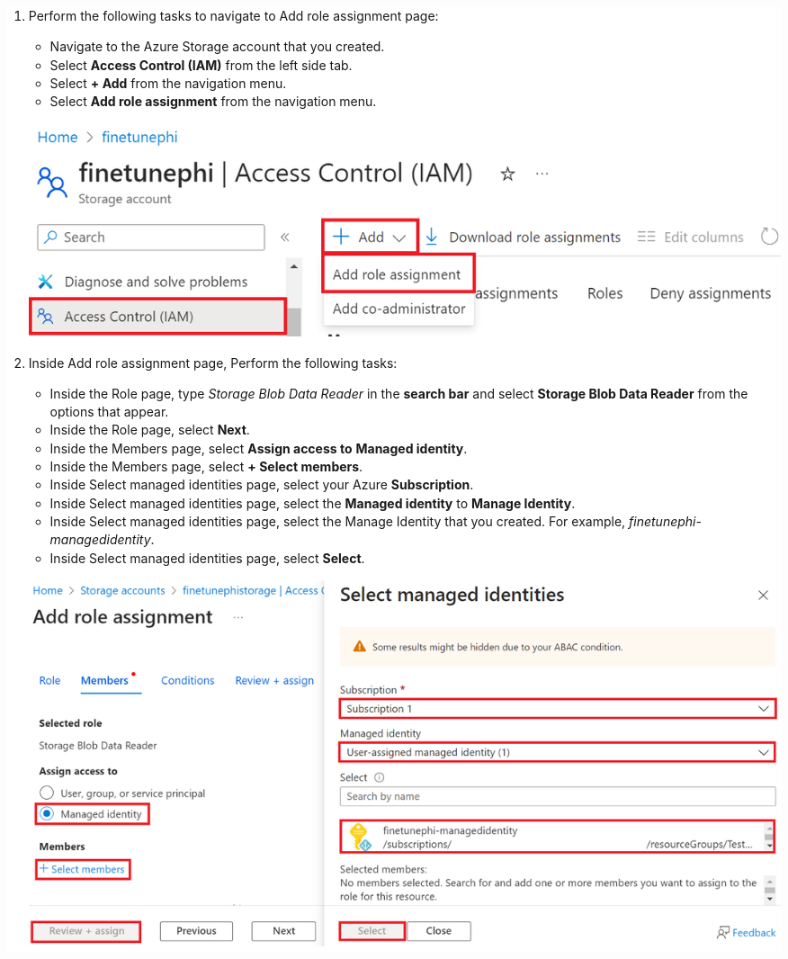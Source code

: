 1. Perform the following tasks to navigate to Add role assignment page:

    - Navigate to the Azure Storage account that you created.
    - Select **Access Control (IAM)** from the left side tab.
    - Select **+ Add** from the navigation menu.
    - Select **Add role assignment** from the navigation menu.

    ![Add role.](../../imgs/03/FineTuning-PromptFlow-AIStudio/03-06-add-role.png)

1. Inside Add role assignment page, Perform the following tasks:

    - Inside the Role page, type *Storage Blob Data Reader* in the **search bar** and select **Storage Blob Data Reader** from the options that appear.
    - Inside the Role page, select **Next**.
    - Inside the Members page, select **Assign access to** **Managed identity**.
    - Inside the Members page, select **+ Select members**.
    - Inside Select managed identities page, select your Azure **Subscription**.
    - Inside Select managed identities page, select the **Managed identity** to **Manage Identity**.
    - Inside Select managed identities page, select the Manage Identity that you created. For example, *finetunephi-managedidentity*.
    - Inside Select managed identities page, select **Select**.

    ![Select managed identity.](../../imgs/03/FineTuning-PromptFlow-AIStudio/03-08-select-managed-identity.png)
